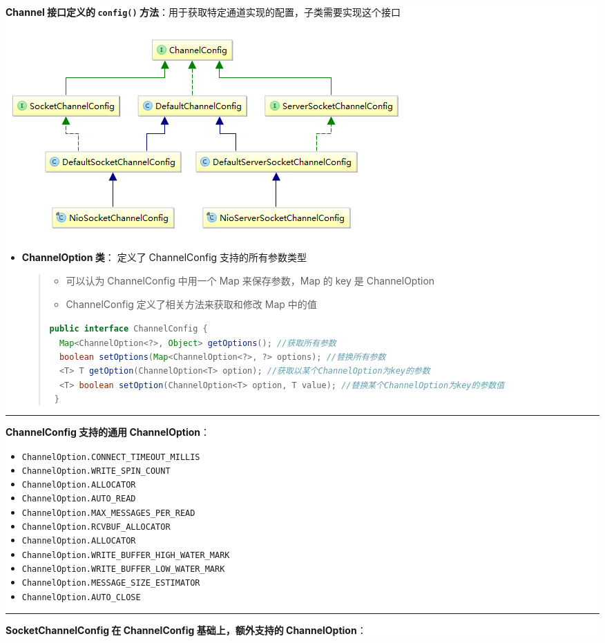 **Channel 接口定义的 `config()` 方法**：用于获取特定通道实现的配置，子类需要实现这个接口

![](../../../pics/netty/socket_27.png)

- **ChannelOption 类**： 定义了 ChannelConfig 支持的所有参数类型

    > - 可以认为 ChannelConfig 中用一个 Map 来保存参数，Map 的 key 是 ChannelOption
    >
    > - ChannelConfig 定义了相关方法来获取和修改 Map 中的值
    >
    > ```java
    > public interface ChannelConfig {
    >  	Map<ChannelOption<?>, Object> getOptions(); //获取所有参数
    >  	boolean setOptions(Map<ChannelOption<?>, ?> options); //替换所有参数
    >  	<T> T getOption(ChannelOption<T> option); //获取以某个ChannelOption为key的参数
    >  	<T> boolean setOption(ChannelOption<T> option, T value); //替换某个ChannelOption为key的参数值
    >  }
    > ```

---

**ChannelConfig 支持的通用 ChannelOption**：

- `ChannelOption.CONNECT_TIMEOUT_MILLIS`
- `ChannelOption.WRITE_SPIN_COUNT`
- `ChannelOption.ALLOCATOR`
- `ChannelOption.AUTO_READ`
- `ChannelOption.MAX_MESSAGES_PER_READ`
- `ChannelOption.RCVBUF_ALLOCATOR`
- `ChannelOption.ALLOCATOR`
- `ChannelOption.WRITE_BUFFER_HIGH_WATER_MARK`
- `ChannelOption.WRITE_BUFFER_LOW_WATER_MARK`
- `ChannelOption.MESSAGE_SIZE_ESTIMATOR`
- `ChannelOption.AUTO_CLOSE`

---

**SocketChannelConfig 在 ChannelConfig 基础上，额外支持的 ChannelOption**：
